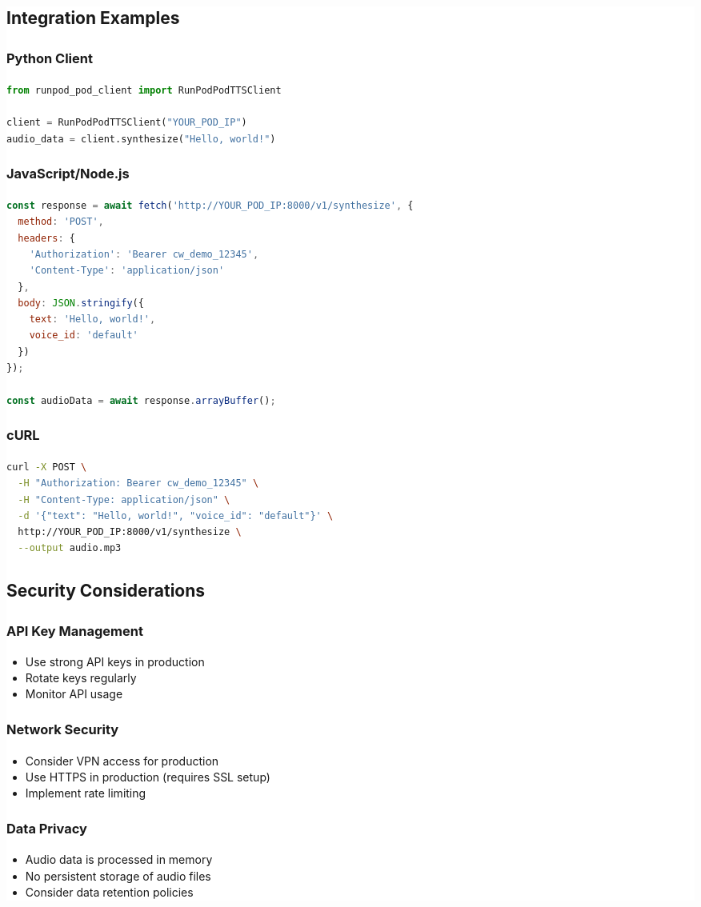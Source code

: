 ## Integration Examples

### Python Client
```python
from runpod_pod_client import RunPodPodTTSClient

client = RunPodPodTTSClient("YOUR_POD_IP")
audio_data = client.synthesize("Hello, world!")
```

### JavaScript/Node.js
```javascript
const response = await fetch('http://YOUR_POD_IP:8000/v1/synthesize', {
  method: 'POST',
  headers: {
    'Authorization': 'Bearer cw_demo_12345',
    'Content-Type': 'application/json'
  },
  body: JSON.stringify({
    text: 'Hello, world!',
    voice_id: 'default'
  })
});

const audioData = await response.arrayBuffer();
```

### cURL
```bash
curl -X POST \
  -H "Authorization: Bearer cw_demo_12345" \
  -H "Content-Type: application/json" \
  -d '{"text": "Hello, world!", "voice_id": "default"}' \
  http://YOUR_POD_IP:8000/v1/synthesize \
  --output audio.mp3
```

## Security Considerations

### API Key Management
- Use strong API keys in production
- Rotate keys regularly
- Monitor API usage

### Network Security
- Consider VPN access for production
- Use HTTPS in production (requires SSL setup)
- Implement rate limiting

### Data Privacy
- Audio data is processed in memory
- No persistent storage of audio files
- Consider data retention policies
